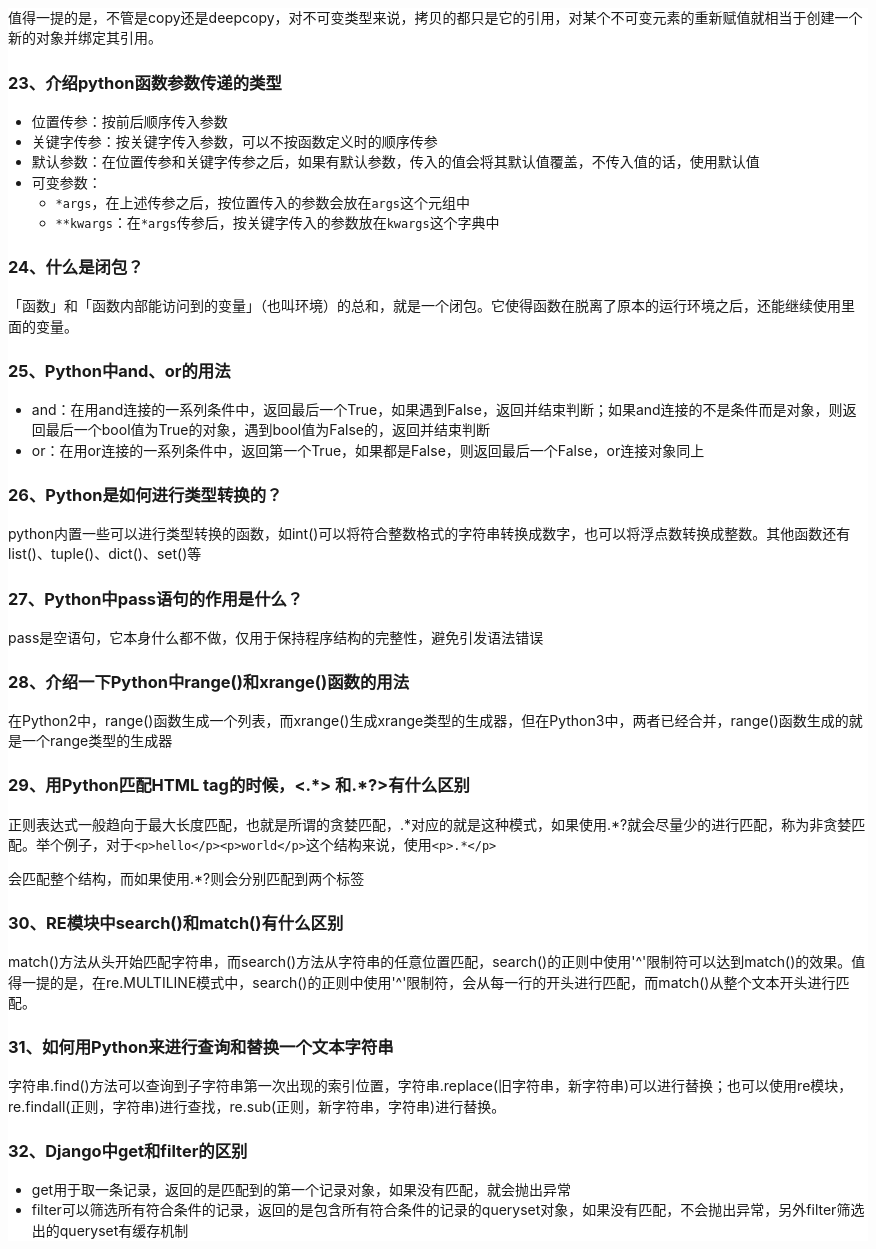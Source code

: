 值得一提的是，不管是copy还是deepcopy，对不可变类型来说，拷贝的都只是它的引用，对某个不可变元素的重新赋值就相当于创建一个新的对象并绑定其引用。

### 23、介绍python函数参数传递的类型

- 位置传参：按前后顺序传入参数
- 关键字传参：按关键字传入参数，可以不按函数定义时的顺序传参
- 默认参数：在位置传参和关键字传参之后，如果有默认参数，传入的值会将其默认值覆盖，不传入值的话，使用默认值
- 可变参数：
  - `*args`，在上述传参之后，按位置传入的参数会放在`args`这个元组中
  - `**kwargs`：在`*args`传参后，按关键字传入的参数放在`kwargs`这个字典中

### 24、什么是闭包？

「函数」和「函数内部能访问到的变量」（也叫环境）的总和，就是一个闭包。它使得函数在脱离了原本的运行环境之后，还能继续使用里面的变量。

### 25、Python中and、or的用法

- and：在用and连接的一系列条件中，返回最后一个True，如果遇到False，返回并结束判断；如果and连接的不是条件而是对象，则返回最后一个bool值为True的对象，遇到bool值为False的，返回并结束判断
- or：在用or连接的一系列条件中，返回第一个True，如果都是False，则返回最后一个False，or连接对象同上

### 26、Python是如何进行类型转换的？

python内置一些可以进行类型转换的函数，如int()可以将符合整数格式的字符串转换成数字，也可以将浮点数转换成整数。其他函数还有list()、tuple()、dict()、set()等

### 27、Python中pass语句的作用是什么？

pass是空语句，它本身什么都不做，仅用于保持程序结构的完整性，避免引发语法错误

### 28、介绍一下Python中range()和xrange()函数的用法

在Python2中，range()函数生成一个列表，而xrange()生成xrange类型的生成器，但在Python3中，两者已经合并，range()函数生成的就是一个range类型的生成器

### 29、用Python匹配HTML tag的时候，<.\*> 和.\*?>有什么区别

正则表达式一般趋向于最大长度匹配，也就是所谓的贪婪匹配，.\*对应的就是这种模式，如果使用.\*?就会尽量少的进行匹配，称为非贪婪匹配。举个例子，对于`<p>hello</p><p>world</p>`这个结构来说，使用`<p>.*</p>`

会匹配整个结构，而如果使用.\*?则会分别匹配到两个标签

### 30、RE模块中search()和match()有什么区别

match()方法从头开始匹配字符串，而search()方法从字符串的任意位置匹配，search()的正则中使用'^'限制符可以达到match()的效果。值得一提的是，在re.MULTILINE模式中，search()的正则中使用'^'限制符，会从每一行的开头进行匹配，而match()从整个文本开头进行匹配。

### 31、如何用Python来进行查询和替换一个文本字符串

字符串.find()方法可以查询到子字符串第一次出现的索引位置，字符串.replace(旧字符串，新字符串)可以进行替换；也可以使用re模块，re.findall(正则，字符串)进行查找，re.sub(正则，新字符串，字符串)进行替换。

### 32、Django中get和filter的区别

- get用于取一条记录，返回的是匹配到的第一个记录对象，如果没有匹配，就会抛出异常
- filter可以筛选所有符合条件的记录，返回的是包含所有符合条件的记录的queryset对象，如果没有匹配，不会抛出异常，另外filter筛选出的queryset有缓存机制
